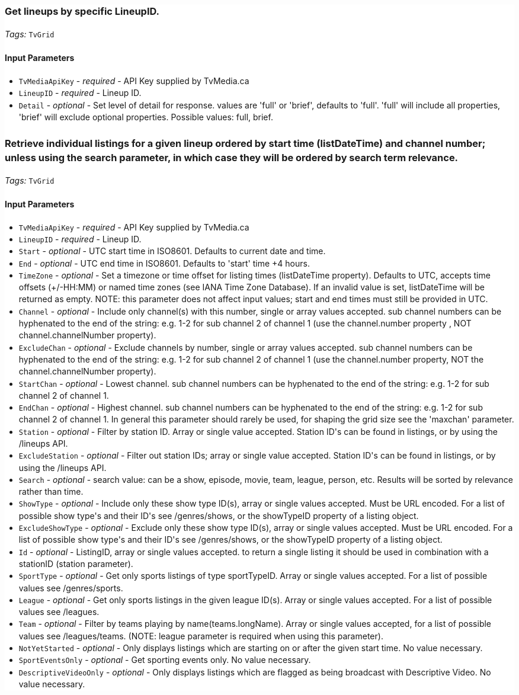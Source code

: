 ### Get lineups by specific LineupID.

*Tags:* `TvGrid`

#### Input Parameters
* `TvMediaApiKey` - _required_ - API Key supplied by TvMedia.ca
* `LineupID` - _required_ - Lineup ID.
* `Detail` - _optional_ - Set level of detail for response. values are 'full' or 'brief', defaults to 'full'. 'full' will include all properties, 'brief' will exclude optional properties.
    Possible values: full, brief.

### Retrieve individual listings for a given lineup ordered by start time (listDateTime) and channel number; unless using the search parameter, in which case they will be ordered by search term relevance.

*Tags:* `TvGrid`

#### Input Parameters
* `TvMediaApiKey` - _required_ - API Key supplied by TvMedia.ca
* `LineupID` - _required_ - Lineup ID.
* `Start` - _optional_ - UTC start time in ISO8601. Defaults to current date and time.
* `End` - _optional_ - UTC end time in ISO8601. Defaults to 'start' time +4 hours.
* `TimeZone` - _optional_ - Set a timezone or time offset for listing times (listDateTime property). Defaults to UTC, accepts time offsets (+/-HH:MM) or named time zones (see IANA Time Zone Database). If an invalid value is set, listDateTime will be returned as empty. NOTE: this parameter does not affect input values; start and end times must still be provided in UTC.
* `Channel` - _optional_ - Include only channel(s) with this number, single or array values accepted. sub channel numbers can be hyphenated to the end of the string: e.g. 1-2 for sub channel 2 of channel 1 (use the channel.number property , NOT channel.channelNumber property).
* `ExcludeChan` - _optional_ - Exclude channels by number, single or array values accepted. sub channel numbers can be hyphenated to the end of the string: e.g. 1-2 for sub channel 2 of channel 1 (use the channel.number property, NOT the channel.channelNumber property).
* `StartChan` - _optional_ - Lowest channel. sub channel numbers can be hyphenated to the end of the string: e.g. 1-2 for sub channel 2 of channel 1.
* `EndChan` - _optional_ - Highest channel. sub channel numbers can be hyphenated to the end of the string: e.g. 1-2 for sub channel 2 of channel 1. In general this parameter should rarely be used, for shaping the grid size see the 'maxchan' parameter.
* `Station` - _optional_ - Filter by station ID. Array or single value accepted. Station ID's can be found in listings, or by using the /lineups API.
* `ExcludeStation` - _optional_ - Filter out station IDs; array or single value accepted. Station ID's can be found in listings, or by using the /lineups API.
* `Search` - _optional_ - search value: can be a show, episode, movie, team, league, person, etc. Results will be sorted by relevance rather than time.
* `ShowType` - _optional_ - Include only these show type ID(s), array or single values accepted. Must be URL encoded. For a list of possible show type's and their ID's see /genres/shows, or the showTypeID property of a listing object.
* `ExcludeShowType` - _optional_ - Exclude only these show type ID(s), array or single values accepted. Must be URL encoded. For a list of possible show type's and their ID's see /genres/shows, or the showTypeID property of a listing object.
* `Id` - _optional_ - ListingID, array or single values accepted. to return a single listing it should be used in combination with a stationID (station parameter).
* `SportType` - _optional_ - Get only sports listings of type sportTypeID. Array or single values accepted. For a list of possible values see /genres/sports.
* `League` - _optional_ - Get only sports listings in the given league ID(s). Array or single values accepted. For a list of possible values see /leagues.
* `Team` - _optional_ - Filter by teams playing by name(teams.longName). Array or single values accepted, for a list of possible values see /leagues/teams. (NOTE: league parameter is required when using this parameter).
* `NotYetStarted` - _optional_ - Only displays listings which are starting on or after the given start time. No value necessary.
* `SportEventsOnly` - _optional_ - Get sporting events only. No value necessary.
* `DescriptiveVideoOnly` - _optional_ - Only displays listings which are flagged as being broadcast with Descriptive Video. No value necessary.